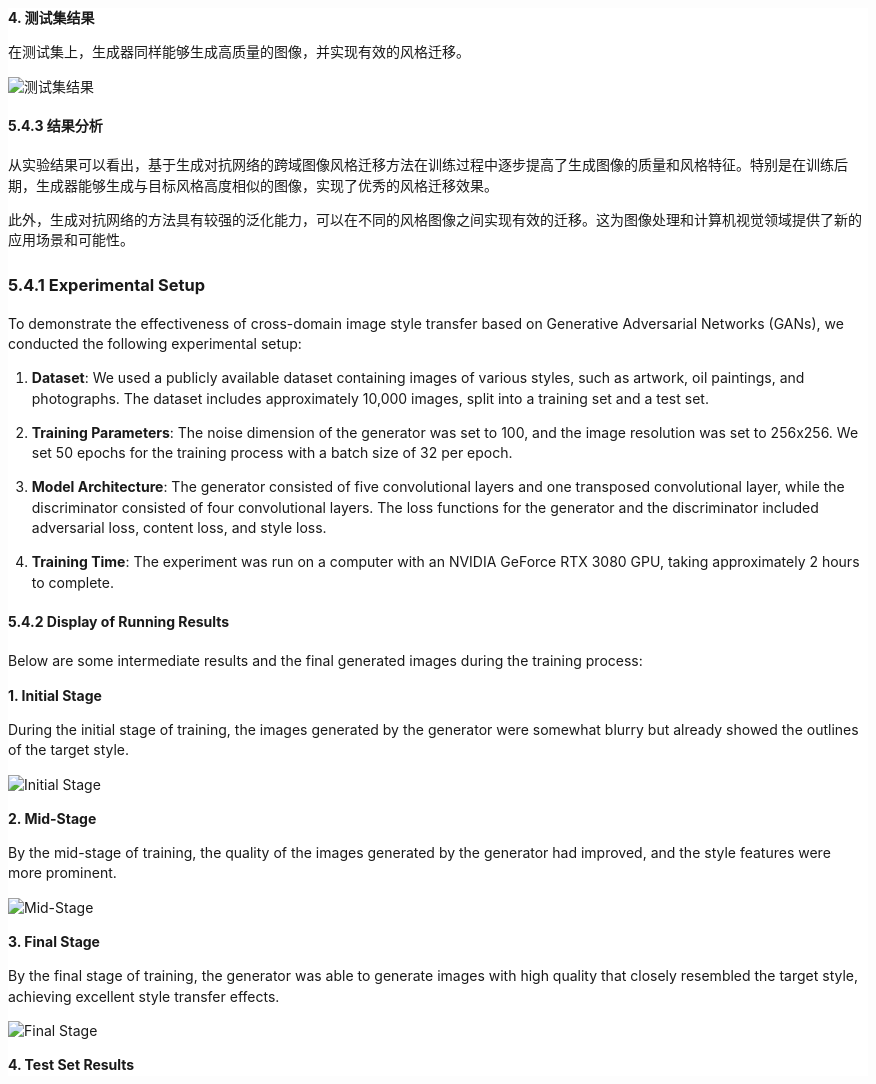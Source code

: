 **4. 测试集结果**

在测试集上，生成器同样能够生成高质量的图像，并实现有效的风格迁移。

![测试集结果](test_result.jpg)

#### 5.4.3 结果分析

从实验结果可以看出，基于生成对抗网络的跨域图像风格迁移方法在训练过程中逐步提高了生成图像的质量和风格特征。特别是在训练后期，生成器能够生成与目标风格高度相似的图像，实现了优秀的风格迁移效果。

此外，生成对抗网络的方法具有较强的泛化能力，可以在不同的风格图像之间实现有效的迁移。这为图像处理和计算机视觉领域提供了新的应用场景和可能性。

### 5.4.1 Experimental Setup

To demonstrate the effectiveness of cross-domain image style transfer based on Generative Adversarial Networks (GANs), we conducted the following experimental setup:

1. **Dataset**: We used a publicly available dataset containing images of various styles, such as artwork, oil paintings, and photographs. The dataset includes approximately 10,000 images, split into a training set and a test set.

2. **Training Parameters**: The noise dimension of the generator was set to 100, and the image resolution was set to 256x256. We set 50 epochs for the training process with a batch size of 32 per epoch.

3. **Model Architecture**: The generator consisted of five convolutional layers and one transposed convolutional layer, while the discriminator consisted of four convolutional layers. The loss functions for the generator and the discriminator included adversarial loss, content loss, and style loss.

4. **Training Time**: The experiment was run on a computer with an NVIDIA GeForce RTX 3080 GPU, taking approximately 2 hours to complete.

#### 5.4.2 Display of Running Results

Below are some intermediate results and the final generated images during the training process:

**1. Initial Stage**

During the initial stage of training, the images generated by the generator were somewhat blurry but already showed the outlines of the target style.

![Initial Stage](initial_stage.jpg)

**2. Mid-Stage**

By the mid-stage of training, the quality of the images generated by the generator had improved, and the style features were more prominent.

![Mid-Stage](mid_stage.jpg)

**3. Final Stage**

By the final stage of training, the generator was able to generate images with high quality that closely resembled the target style, achieving excellent style transfer effects.

![Final Stage](final_stage.jpg)

**4. Test Set Results**
